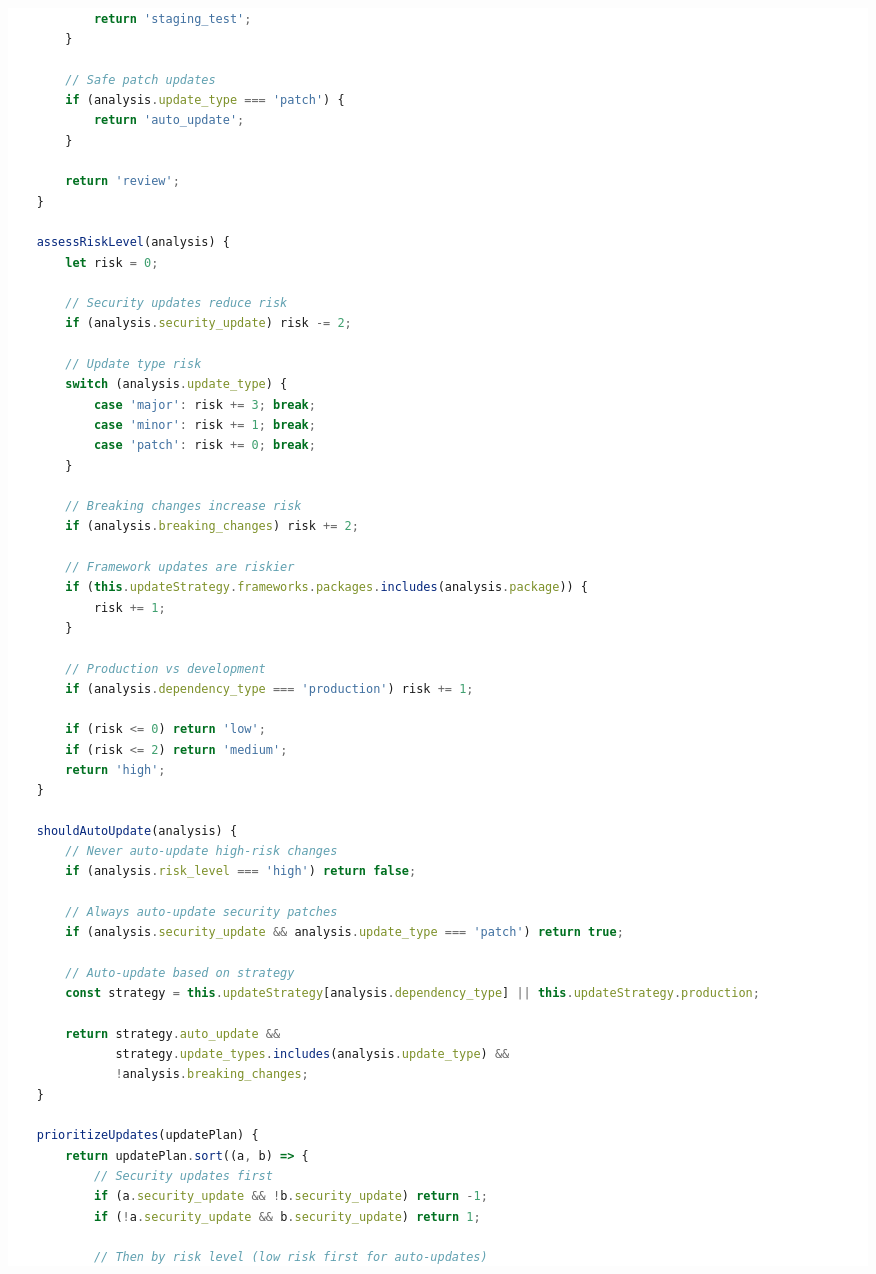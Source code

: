 ```javascript
            return 'staging_test';
        }
        
        // Safe patch updates
        if (analysis.update_type === 'patch') {
            return 'auto_update';
        }
        
        return 'review';
    }
    
    assessRiskLevel(analysis) {
        let risk = 0;
        
        // Security updates reduce risk
        if (analysis.security_update) risk -= 2;
        
        // Update type risk
        switch (analysis.update_type) {
            case 'major': risk += 3; break;
            case 'minor': risk += 1; break;
            case 'patch': risk += 0; break;
        }
        
        // Breaking changes increase risk
        if (analysis.breaking_changes) risk += 2;
        
        // Framework updates are riskier
        if (this.updateStrategy.frameworks.packages.includes(analysis.package)) {
            risk += 1;
        }
        
        // Production vs development
        if (analysis.dependency_type === 'production') risk += 1;
        
        if (risk <= 0) return 'low';
        if (risk <= 2) return 'medium';
        return 'high';
    }
    
    shouldAutoUpdate(analysis) {
        // Never auto-update high-risk changes
        if (analysis.risk_level === 'high') return false;
        
        // Always auto-update security patches
        if (analysis.security_update && analysis.update_type === 'patch') return true;
        
        // Auto-update based on strategy
        const strategy = this.updateStrategy[analysis.dependency_type] || this.updateStrategy.production;
        
        return strategy.auto_update && 
               strategy.update_types.includes(analysis.update_type) &&
               !analysis.breaking_changes;
    }
    
    prioritizeUpdates(updatePlan) {
        return updatePlan.sort((a, b) => {
            // Security updates first
            if (a.security_update && !b.security_update) return -1;
            if (!a.security_update && b.security_update) return 1;
            
            // Then by risk level (low risk first for auto-updates)
```